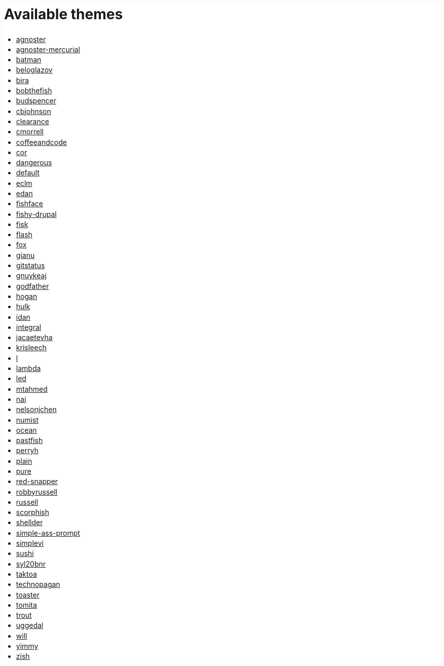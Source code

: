 # Available themes
- [agnoster](#agnoster)
- [agnoster-mercurial](#agnoster-mercurial)
- [batman](#batman)
- [beloglazov](#beloglazov)
- [bira](#bira)
- [bobthefish](#bobthefish)
- [budspencer](#budspencer)
- [cbjohnson](#cbjohnson)
- [clearance](#clearance)
- [cmorrell](#cmorrell)
- [coffeeandcode](#coffeeandcode)
- [cor](#cor)
- [dangerous](#dangerous)
- [default](#default)
- [eclm](#eclm)
- [edan](#edan)
- [fishface](#fishface)
- [fishy-drupal](#fishy-drupal)
- [fisk](#fisk)
- [flash](#flash)
- [fox](#fox)
- [gianu](#gianu)
- [gitstatus](#gitstatus)
- [gnuykeaj](#gnuykeaj)
- [godfather](#godfather)
- [hogan](#hogan)
- [hulk](#hulk)
- [idan](#idan)
- [integral](#integral)
- [jacaetevha](#jacaetevha)
- [krisleech](#krisleech)
- [l](#l)
- [lambda](#lambda)
- [led](#led)
- [mtahmed](#mtahmed)
- [nai](#nai)
- [nelsonjchen](#nelsonjchen)
- [numist](#numist)
- [ocean](#ocean)
- [pastfish](#pastfish)
- [perryh](#perryh)
- [plain](#plain)
- [pure](#pure)
- [red-snapper](#red-snapper)
- [robbyrussell](#robbyrussell)
- [russell](#russell)
- [scorphish](#scorphish)
- [shellder](#shellder)
- [simple-ass-prompt](#simple-ass-prompt)
- [simplevi](#simplevi)
- [sushi](#sushi)
- [syl20bnr](#syl20bnr)
- [taktoa](#taktoa)
- [technopagan](#technopagan)
- [toaster](#toaster)
- [tomita](#tomita)
- [trout](#trout)
- [uggedal](#uggedal)
- [will](#will)
- [yimmy](#yimmy)
- [zish](#zish)